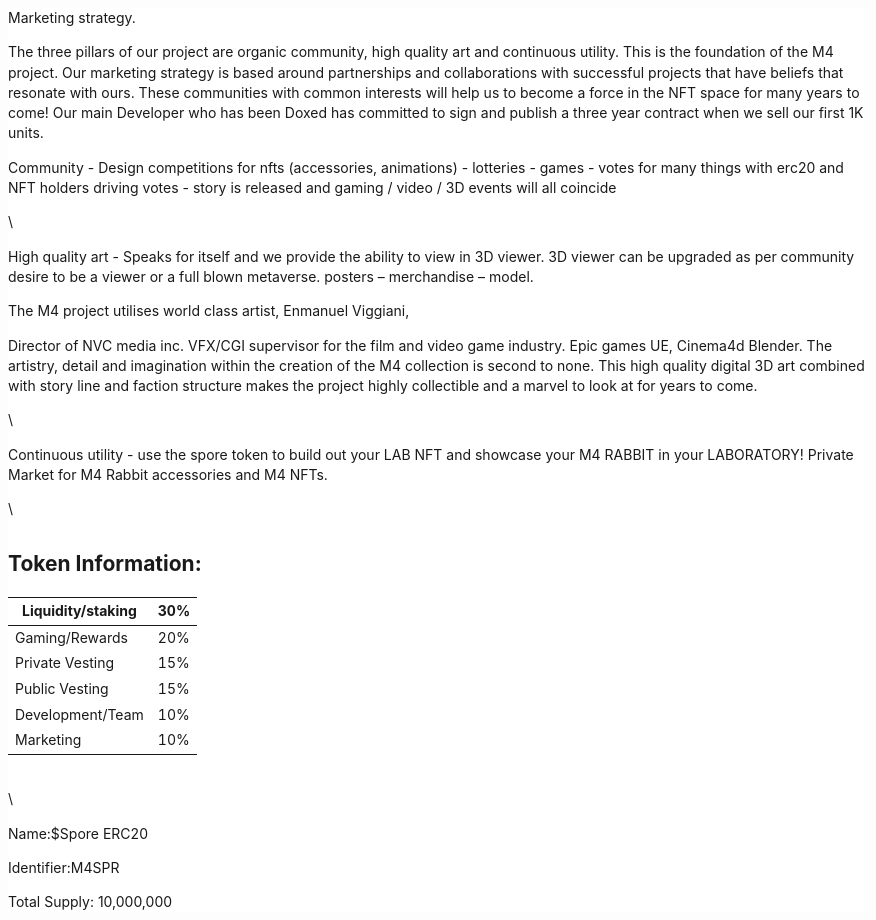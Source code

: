 Marketing strategy.&#x20;

The three pillars of our project are organic community, high quality art and continuous utility. This is the foundation of the M4 project.  Our marketing strategy is based around partnerships and collaborations with successful projects that have beliefs that resonate with ours. These communities with common interests will help us to become a force in the NFT space for many years to come!  Our main Developer who has been Doxed has committed to sign and publish a three year contract when we sell our first 1K units.

Community - Design competitions for nfts (accessories, animations) - lotteries - games - votes for many things with erc20 and NFT holders driving votes - story is released and gaming / video / 3D events will all coincide

\


High quality art - Speaks for itself and we provide the ability to view in 3D viewer. 3D viewer can be upgraded as per community desire to be a viewer or a full blown metaverse. posters – merchandise – model. &#x20;

The M4 project utilises world class artist, Enmanuel Viggiani,

Director of NVC media inc. VFX/CGI supervisor for the film and video game industry. Epic games UE, Cinema4d Blender. The artistry, detail and imagination within the creation of the M4 collection is second to none. This high quality digital 3D art combined with story line and faction structure makes the project highly collectible and a marvel to look at for years to come.

\


Continuous utility - use the spore token to build out your LAB NFT and showcase your M4 RABBIT in your LABORATORY!  Private Market for M4 Rabbit accessories and M4 NFTs.

\


## Token Information:

| Liquidity/staking | 30% |
| ----------------- | --- |
| Gaming/Rewards    | 20% |
| Private Vesting   | 15% |
| Public Vesting    | 15% |
| Development/Team  | 10% |
| Marketing         | 10% |

\
\


Name:$Spore ERC20

Identifier:M4SPR

Total Supply: 10,000,000
